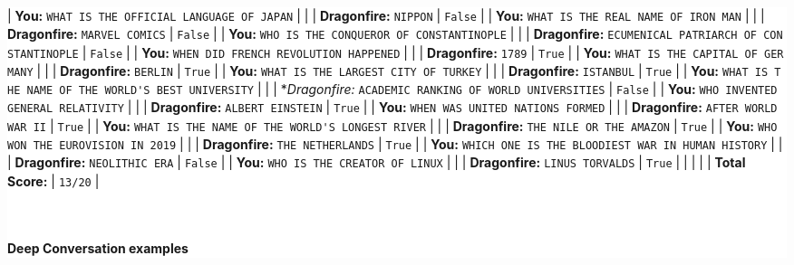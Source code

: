 | **You:** `WHAT IS THE OFFICIAL LANGUAGE OF JAPAN`            |         |
| **Dragonfire:** `NIPPON`                                     | `False` |
| **You:** `WHAT IS THE REAL NAME OF IRON MAN`                 |         |
| **Dragonfire:** `MARVEL COMICS`                              | `False` |
| **You:** `WHO IS THE CONQUEROR OF CONSTANTINOPLE`            |         |
| **Dragonfire:** `ECUMENICAL PATRIARCH OF CONSTANTINOPLE`     | `False` |
| **You:** `WHEN DID FRENCH REVOLUTION HAPPENED`               |         |
| **Dragonfire:** `1789`                                       | `True`  |
| **You:** `WHAT IS THE CAPITAL OF GERMANY`                    |         |
| **Dragonfire:** `BERLIN`                                     | `True`  |
| **You:** `WHAT IS THE LARGEST CITY OF TURKEY`                |         |
| **Dragonfire:** `ISTANBUL`                                   | `True`  |
| **You:** `WHAT IS THE NAME OF THE WORLD'S BEST UNIVERSITY`   |         |
| **Dragonfire:* `ACADEMIC RANKING OF WORLD UNIVERSITIES`      | `False` |
| **You:** `WHO INVENTED GENERAL RELATIVITY`                   |         |
| **Dragonfire:** `ALBERT EINSTEIN`                            | `True`  |
| **You:** `WHEN WAS UNITED NATIONS FORMED`                    |         |
| **Dragonfire:** `AFTER WORLD WAR II`                         | `True`  |
| **You:** `WHAT IS THE NAME OF THE WORLD'S LONGEST RIVER`     |         |
| **Dragonfire:** `THE NILE OR THE AMAZON`                     | `True`  |
| **You:** `WHO WON THE EUROVISION IN 2019`                    |         |
| **Dragonfire:** `THE NETHERLANDS`                            | `True`  |
| **You:** `WHICH ONE IS THE BLOODIEST WAR IN HUMAN HISTORY`   |         |
| **Dragonfire:** `NEOLITHIC ERA`                              | `False` |
| **You:** `WHO IS THE CREATOR OF LINUX`                       |         |
| **Dragonfire:** `LINUS TORVALDS`                             | `True`  |
|                                                              |         |
| **Total Score:**                                             | `13/20` |

<br>

#### Deep Conversation examples
